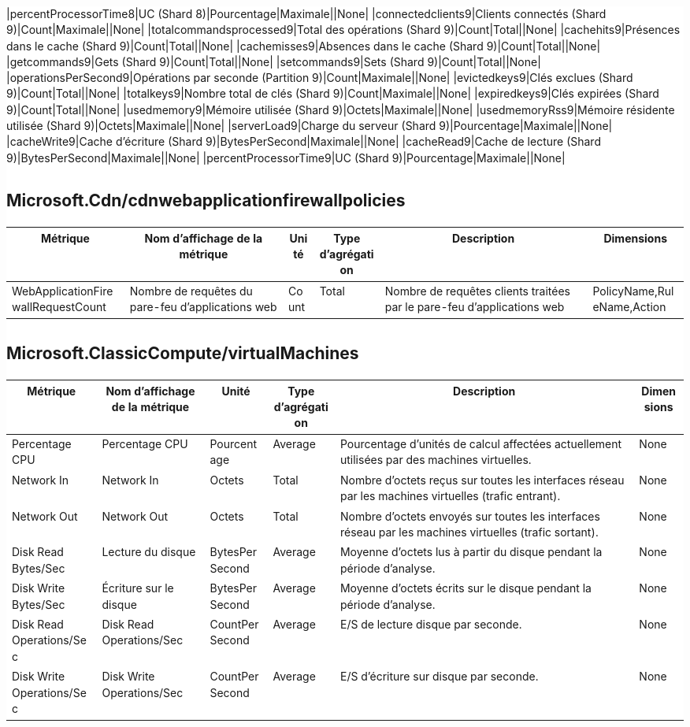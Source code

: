 |percentProcessorTime8|UC (Shard 8)|Pourcentage|Maximale||None|
|connectedclients9|Clients connectés (Shard 9)|Count|Maximale||None|
|totalcommandsprocessed9|Total des opérations (Shard 9)|Count|Total||None|
|cachehits9|Présences dans le cache (Shard 9)|Count|Total||None|
|cachemisses9|Absences dans le cache (Shard 9)|Count|Total||None|
|getcommands9|Gets (Shard 9)|Count|Total||None|
|setcommands9|Sets (Shard 9)|Count|Total||None|
|operationsPerSecond9|Opérations par seconde (Partition 9)|Count|Maximale||None|
|evictedkeys9|Clés exclues (Shard 9)|Count|Total||None|
|totalkeys9|Nombre total de clés (Shard 9)|Count|Maximale||None|
|expiredkeys9|Clés expirées (Shard 9)|Count|Total||None|
|usedmemory9|Mémoire utilisée (Shard 9)|Octets|Maximale||None|
|usedmemoryRss9|Mémoire résidente utilisée (Shard 9)|Octets|Maximale||None|
|serverLoad9|Charge du serveur (Shard 9)|Pourcentage|Maximale||None|
|cacheWrite9|Cache d’écriture (Shard 9)|BytesPerSecond|Maximale||None|
|cacheRead9|Cache de lecture (Shard 9)|BytesPerSecond|Maximale||None|
|percentProcessorTime9|UC (Shard 9)|Pourcentage|Maximale||None|




## <a name="microsoftcdncdnwebapplicationfirewallpolicies"></a>Microsoft.Cdn/cdnwebapplicationfirewallpolicies

|Métrique|Nom d’affichage de la métrique|Unité|Type d’agrégation|Description|Dimensions|
|---|---|---|---|---|---|
|WebApplicationFirewallRequestCount|Nombre de requêtes du pare-feu d’applications web|Count|Total|Nombre de requêtes clients traitées par le pare-feu d’applications web|PolicyName,RuleName,Action|


## <a name="microsoftclassiccomputevirtualmachines"></a>Microsoft.ClassicCompute/virtualMachines

|Métrique|Nom d’affichage de la métrique|Unité|Type d’agrégation|Description|Dimensions|
|---|---|---|---|---|---|
|Percentage CPU|Percentage CPU|Pourcentage|Average|Pourcentage d’unités de calcul affectées actuellement utilisées par des machines virtuelles.|None|
|Network In|Network In|Octets|Total|Nombre d’octets reçus sur toutes les interfaces réseau par les machines virtuelles (trafic entrant).|None|
|Network Out|Network Out|Octets|Total|Nombre d’octets envoyés sur toutes les interfaces réseau par les machines virtuelles (trafic sortant).|None|
|Disk Read Bytes/Sec|Lecture du disque|BytesPerSecond|Average|Moyenne d’octets lus à partir du disque pendant la période d’analyse.|None|
|Disk Write Bytes/Sec|Écriture sur le disque|BytesPerSecond|Average|Moyenne d’octets écrits sur le disque pendant la période d’analyse.|None|
|Disk Read Operations/Sec|Disk Read Operations/Sec|CountPerSecond|Average|E/S de lecture disque par seconde.|None|
|Disk Write Operations/Sec|Disk Write Operations/Sec|CountPerSecond|Average|E/S d’écriture sur disque par seconde.|None|
